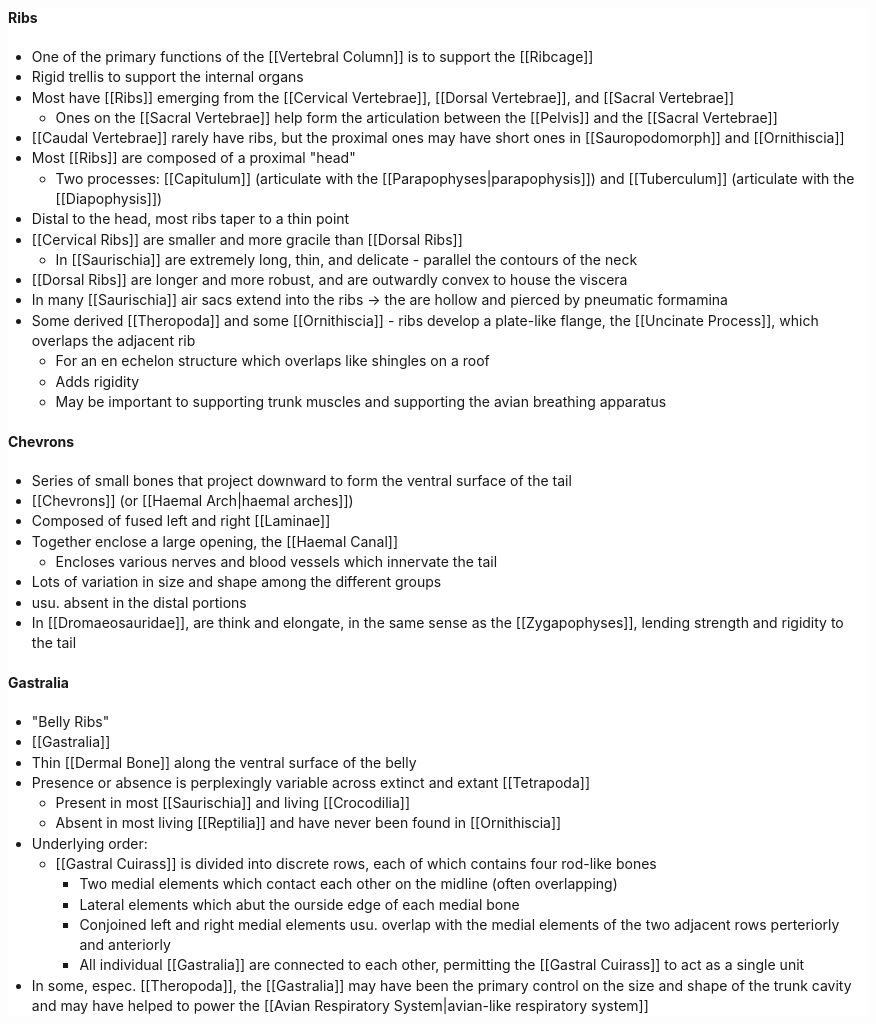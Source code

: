 #### Ribs
- One of the primary functions of the [[Vertebral Column]] is to support the [[Ribcage]]
- Rigid trellis to support the internal organs
- Most have [[Ribs]] emerging from the [[Cervical Vertebrae]], [[Dorsal Vertebrae]], and [[Sacral Vertebrae]]
	- Ones on the [[Sacral Vertebrae]] help form the articulation between the [[Pelvis]] and the [[Sacral Vertebrae]]
- [[Caudal Vertebrae]] rarely have ribs, but the proximal ones may have short ones in [[Sauropodomorph]] and [[Ornithiscia]]
- Most [[Ribs]] are composed of a proximal "head"
	- Two processes: [[Capitulum]] (articulate with the [[Parapophyses|parapophysis]]) and [[Tuberculum]] (articulate with the [[Diapophysis]])
- Distal to the head, most ribs taper to a thin point
- [[Cervical Ribs]] are smaller and more gracile than [[Dorsal Ribs]]
	- In [[Saurischia]] are extremely long, thin, and delicate - parallel the contours of the neck
- [[Dorsal Ribs]] are longer and more robust, and are outwardly convex to house the viscera
- In many [[Saurischia]] air sacs extend into the ribs -> the are hollow and pierced by pneumatic formamina
- Some derived [[Theropoda]] and some [[Ornithiscia]] - ribs develop a plate-like flange, the [[Uncinate Process]], which overlaps the adjacent rib
	- For an en echelon structure which overlaps like shingles on a roof
	- Adds rigidity
	- May be important to supporting trunk muscles and supporting the avian breathing apparatus

#### Chevrons
- Series of small bones that project downward to form the ventral surface of the tail
- [[Chevrons]] (or [[Haemal Arch|haemal arches]])
- Composed of fused left and right [[Laminae]]
- Together enclose a large opening, the [[Haemal Canal]]
	- Encloses various nerves and blood vessels which innervate the tail
- Lots of variation in size and shape among the different groups
- usu. absent in the distal portions
- In [[Dromaeosauridae]], are think and elongate, in the same sense as the [[Zygapophyses]], lending strength and rigidity to the tail

#### Gastralia
- "Belly Ribs"
- [[Gastralia]]
- Thin [[Dermal Bone]] along the ventral surface of the belly
- Presence or absence is perplexingly variable across extinct and extant [[Tetrapoda]]
	- Present in most [[Saurischia]] and living [[Crocodilia]]
	- Absent in most living [[Reptilia]] and have never been found in [[Ornithiscia]]
- Underlying order:
	- [[Gastral Cuirass]] is divided into discrete rows, each of which contains four rod-like bones
		- Two medial elements which contact each other on the midline (often overlapping)
		- Lateral elements which abut the ourside edge of each medial bone
		- Conjoined left and right medial elements usu. overlap with the medial elements of the two adjacent rows perteriorly and anteriorly
		- All individual [[Gastralia]] are connected to each other, permitting the [[Gastral Cuirass]] to act as a single unit
- In some, espec. [[Theropoda]], the [[Gastralia]] may have been the primary control on the size and shape of the trunk cavity and may have helped to power the [[Avian Respiratory System|avian-like respiratory system]]
